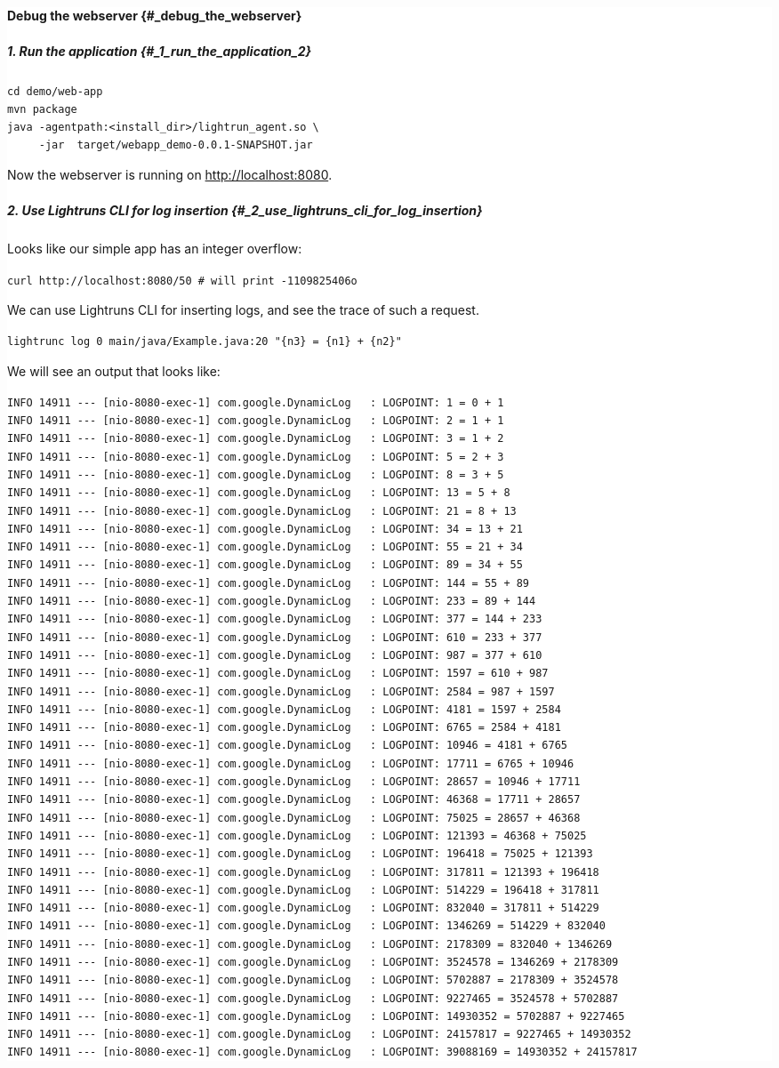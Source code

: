 #### Debug the webserver {#_debug_the_webserver}

##### 1. Run the application {#_1_run_the_application_2}

``` {.shell}
cd demo/web-app
mvn package
java -agentpath:<install_dir>/lightrun_agent.so \
     -jar  target/webapp_demo-0.0.1-SNAPSHOT.jar
```

Now the webserver is running on <http://localhost:8080>.

##### 2. Use Lightruns CLI for log insertion {#_2_use_lightruns_cli_for_log_insertion}

Looks like our simple app has an integer overflow:

``` {.shell}
curl http://localhost:8080/50 # will print -1109825406o
```

We can use Lightruns CLI for inserting logs, and see the trace of such a
request.

``` {.shell}
lightrunc log 0 main/java/Example.java:20 "{n3} = {n1} + {n2}"
```

We will see an output that looks like:

    INFO 14911 --- [nio-8080-exec-1] com.google.DynamicLog   : LOGPOINT: 1 = 0 + 1
    INFO 14911 --- [nio-8080-exec-1] com.google.DynamicLog   : LOGPOINT: 2 = 1 + 1
    INFO 14911 --- [nio-8080-exec-1] com.google.DynamicLog   : LOGPOINT: 3 = 1 + 2
    INFO 14911 --- [nio-8080-exec-1] com.google.DynamicLog   : LOGPOINT: 5 = 2 + 3
    INFO 14911 --- [nio-8080-exec-1] com.google.DynamicLog   : LOGPOINT: 8 = 3 + 5
    INFO 14911 --- [nio-8080-exec-1] com.google.DynamicLog   : LOGPOINT: 13 = 5 + 8
    INFO 14911 --- [nio-8080-exec-1] com.google.DynamicLog   : LOGPOINT: 21 = 8 + 13
    INFO 14911 --- [nio-8080-exec-1] com.google.DynamicLog   : LOGPOINT: 34 = 13 + 21
    INFO 14911 --- [nio-8080-exec-1] com.google.DynamicLog   : LOGPOINT: 55 = 21 + 34
    INFO 14911 --- [nio-8080-exec-1] com.google.DynamicLog   : LOGPOINT: 89 = 34 + 55
    INFO 14911 --- [nio-8080-exec-1] com.google.DynamicLog   : LOGPOINT: 144 = 55 + 89
    INFO 14911 --- [nio-8080-exec-1] com.google.DynamicLog   : LOGPOINT: 233 = 89 + 144
    INFO 14911 --- [nio-8080-exec-1] com.google.DynamicLog   : LOGPOINT: 377 = 144 + 233
    INFO 14911 --- [nio-8080-exec-1] com.google.DynamicLog   : LOGPOINT: 610 = 233 + 377
    INFO 14911 --- [nio-8080-exec-1] com.google.DynamicLog   : LOGPOINT: 987 = 377 + 610
    INFO 14911 --- [nio-8080-exec-1] com.google.DynamicLog   : LOGPOINT: 1597 = 610 + 987
    INFO 14911 --- [nio-8080-exec-1] com.google.DynamicLog   : LOGPOINT: 2584 = 987 + 1597
    INFO 14911 --- [nio-8080-exec-1] com.google.DynamicLog   : LOGPOINT: 4181 = 1597 + 2584
    INFO 14911 --- [nio-8080-exec-1] com.google.DynamicLog   : LOGPOINT: 6765 = 2584 + 4181
    INFO 14911 --- [nio-8080-exec-1] com.google.DynamicLog   : LOGPOINT: 10946 = 4181 + 6765
    INFO 14911 --- [nio-8080-exec-1] com.google.DynamicLog   : LOGPOINT: 17711 = 6765 + 10946
    INFO 14911 --- [nio-8080-exec-1] com.google.DynamicLog   : LOGPOINT: 28657 = 10946 + 17711
    INFO 14911 --- [nio-8080-exec-1] com.google.DynamicLog   : LOGPOINT: 46368 = 17711 + 28657
    INFO 14911 --- [nio-8080-exec-1] com.google.DynamicLog   : LOGPOINT: 75025 = 28657 + 46368
    INFO 14911 --- [nio-8080-exec-1] com.google.DynamicLog   : LOGPOINT: 121393 = 46368 + 75025
    INFO 14911 --- [nio-8080-exec-1] com.google.DynamicLog   : LOGPOINT: 196418 = 75025 + 121393
    INFO 14911 --- [nio-8080-exec-1] com.google.DynamicLog   : LOGPOINT: 317811 = 121393 + 196418
    INFO 14911 --- [nio-8080-exec-1] com.google.DynamicLog   : LOGPOINT: 514229 = 196418 + 317811
    INFO 14911 --- [nio-8080-exec-1] com.google.DynamicLog   : LOGPOINT: 832040 = 317811 + 514229
    INFO 14911 --- [nio-8080-exec-1] com.google.DynamicLog   : LOGPOINT: 1346269 = 514229 + 832040
    INFO 14911 --- [nio-8080-exec-1] com.google.DynamicLog   : LOGPOINT: 2178309 = 832040 + 1346269
    INFO 14911 --- [nio-8080-exec-1] com.google.DynamicLog   : LOGPOINT: 3524578 = 1346269 + 2178309
    INFO 14911 --- [nio-8080-exec-1] com.google.DynamicLog   : LOGPOINT: 5702887 = 2178309 + 3524578
    INFO 14911 --- [nio-8080-exec-1] com.google.DynamicLog   : LOGPOINT: 9227465 = 3524578 + 5702887
    INFO 14911 --- [nio-8080-exec-1] com.google.DynamicLog   : LOGPOINT: 14930352 = 5702887 + 9227465
    INFO 14911 --- [nio-8080-exec-1] com.google.DynamicLog   : LOGPOINT: 24157817 = 9227465 + 14930352
    INFO 14911 --- [nio-8080-exec-1] com.google.DynamicLog   : LOGPOINT: 39088169 = 14930352 + 24157817